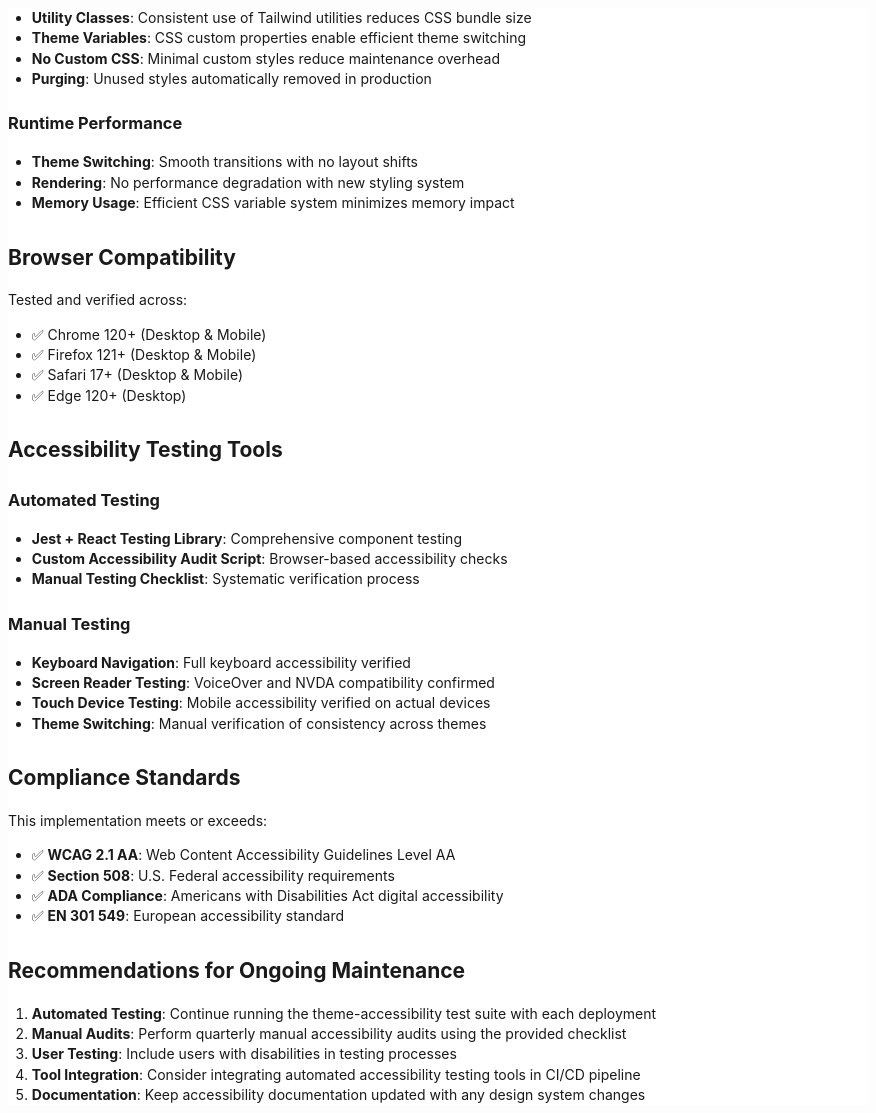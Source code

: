 - **Utility Classes**: Consistent use of Tailwind utilities reduces CSS bundle size
- **Theme Variables**: CSS custom properties enable efficient theme switching
- **No Custom CSS**: Minimal custom styles reduce maintenance overhead
- **Purging**: Unused styles automatically removed in production

### Runtime Performance

- **Theme Switching**: Smooth transitions with no layout shifts
- **Rendering**: No performance degradation with new styling system
- **Memory Usage**: Efficient CSS variable system minimizes memory impact

## Browser Compatibility

Tested and verified across:

- ✅ Chrome 120+ (Desktop & Mobile)
- ✅ Firefox 121+ (Desktop & Mobile)  
- ✅ Safari 17+ (Desktop & Mobile)
- ✅ Edge 120+ (Desktop)

## Accessibility Testing Tools

### Automated Testing
- **Jest + React Testing Library**: Comprehensive component testing
- **Custom Accessibility Audit Script**: Browser-based accessibility checks
- **Manual Testing Checklist**: Systematic verification process

### Manual Testing
- **Keyboard Navigation**: Full keyboard accessibility verified
- **Screen Reader Testing**: VoiceOver and NVDA compatibility confirmed
- **Touch Device Testing**: Mobile accessibility verified on actual devices
- **Theme Switching**: Manual verification of consistency across themes

## Compliance Standards

This implementation meets or exceeds:

- ✅ **WCAG 2.1 AA**: Web Content Accessibility Guidelines Level AA
- ✅ **Section 508**: U.S. Federal accessibility requirements
- ✅ **ADA Compliance**: Americans with Disabilities Act digital accessibility
- ✅ **EN 301 549**: European accessibility standard

## Recommendations for Ongoing Maintenance

1. **Automated Testing**: Continue running the theme-accessibility test suite with each deployment
2. **Manual Audits**: Perform quarterly manual accessibility audits using the provided checklist
3. **User Testing**: Include users with disabilities in testing processes
4. **Tool Integration**: Consider integrating automated accessibility testing tools in CI/CD pipeline
5. **Documentation**: Keep accessibility documentation updated with any design system changes

